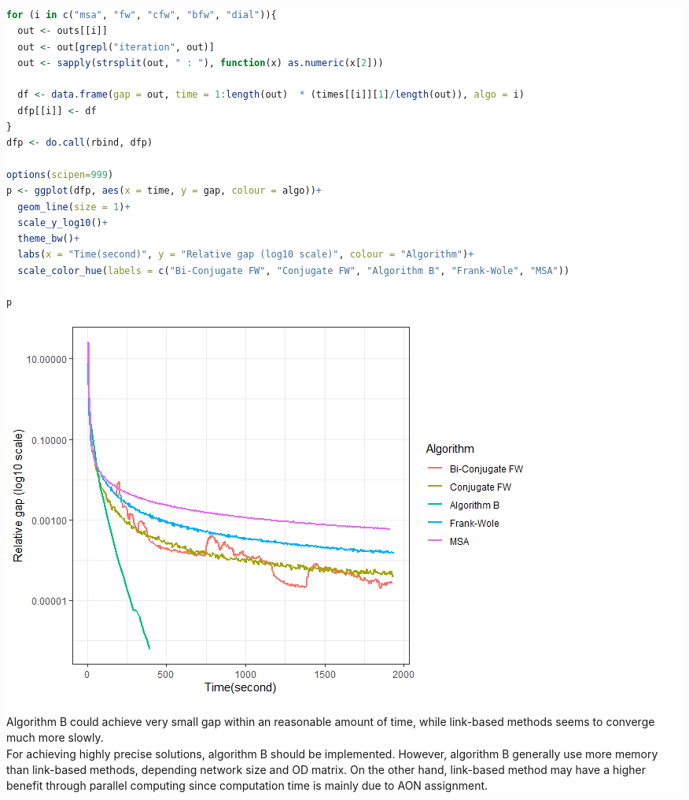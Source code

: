 ``` r
for (i in c("msa", "fw", "cfw", "bfw", "dial")){
  out <- outs[[i]]
  out <- out[grepl("iteration", out)]
  out <- sapply(strsplit(out, " : "), function(x) as.numeric(x[2]))
  
  df <- data.frame(gap = out, time = 1:length(out)  * (times[[i]][1]/length(out)), algo = i)
  dfp[[i]] <- df
}
dfp <- do.call(rbind, dfp)

options(scipen=999)
p <- ggplot(dfp, aes(x = time, y = gap, colour = algo))+
  geom_line(size = 1)+
  scale_y_log10()+
  theme_bw()+
  labs(x = "Time(second)", y = "Relative gap (log10 scale)", colour = "Algorithm")+
  scale_color_hue(labels = c("Bi-Conjugate FW", "Conjugate FW", "Algorithm B", "Frank-Wole", "MSA"))
  
p
```

![](README_files/figure-gfm/unnamed-chunk-35-1.png)

Algorithm B could achieve very small gap within an reasonable amount of
time, while link-based methods seems to converge much more slowly.  
For achieving highly precise solutions, algorithm B should be
implemented. However, algorithm B generally use more memory than
link-based methods, depending network size and OD matrix. On the other
hand, link-based method may have a higher benefit through parallel
computing since computation time is mainly due to AON assignment.
